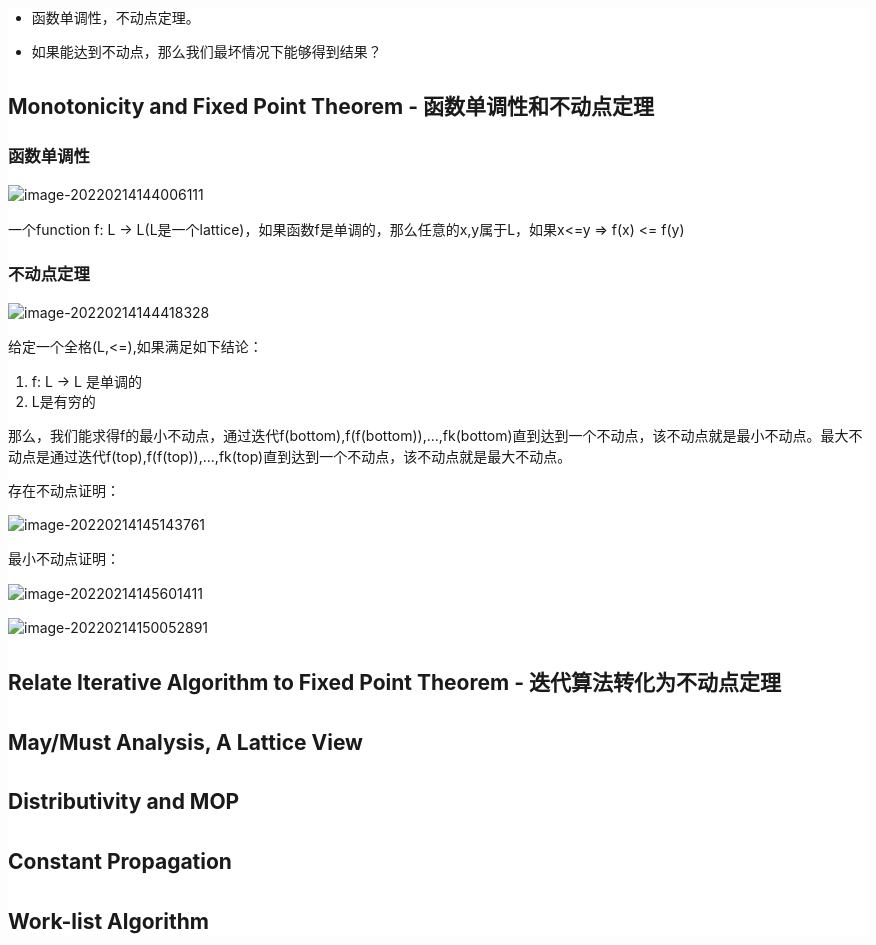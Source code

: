   - 函数单调性，不动点定理。

- 如果能达到不动点，那么我们最坏情况下能够得到结果？

## Monotonicity and Fixed Point Theorem - 函数单调性和不动点定理

### 函数单调性

![image-20220214144006111](https://wiki-1251603812.cos.ap-shanghai.myqcloud.com/images/image-20220214144006111.png)

一个function f: L -> L(L是一个lattice)，如果函数f是单调的，那么任意的x,y属于L，如果x<=y => f(x) <= f(y)

### 不动点定理

![image-20220214144418328](https://wiki-1251603812.cos.ap-shanghai.myqcloud.com/images/image-20220214144418328.png)

给定一个全格(L,<=),如果满足如下结论：

1. f: L -> L 是单调的
2. L是有穷的

那么，我们能求得f的最小不动点，通过迭代f(bottom),f(f(bottom)),...,fk(bottom)直到达到一个不动点，该不动点就是最小不动点。最大不动点是通过迭代f(top),f(f(top)),...,fk(top)直到达到一个不动点，该不动点就是最大不动点。

存在不动点证明：

![image-20220214145143761](https://wiki-1251603812.cos.ap-shanghai.myqcloud.com/images/image-20220214145143761.png)

最小不动点证明：

![image-20220214145601411](https://wiki-1251603812.cos.ap-shanghai.myqcloud.com/images/image-20220214145601411.png)



![image-20220214150052891](https://wiki-1251603812.cos.ap-shanghai.myqcloud.com/images/image-20220214150052891.png)

## Relate Iterative Algorithm to Fixed Point Theorem - 迭代算法转化为不动点定理



## May/Must Analysis, A Lattice View



## Distributivity and MOP



## Constant Propagation



## Work-list Algorithm





